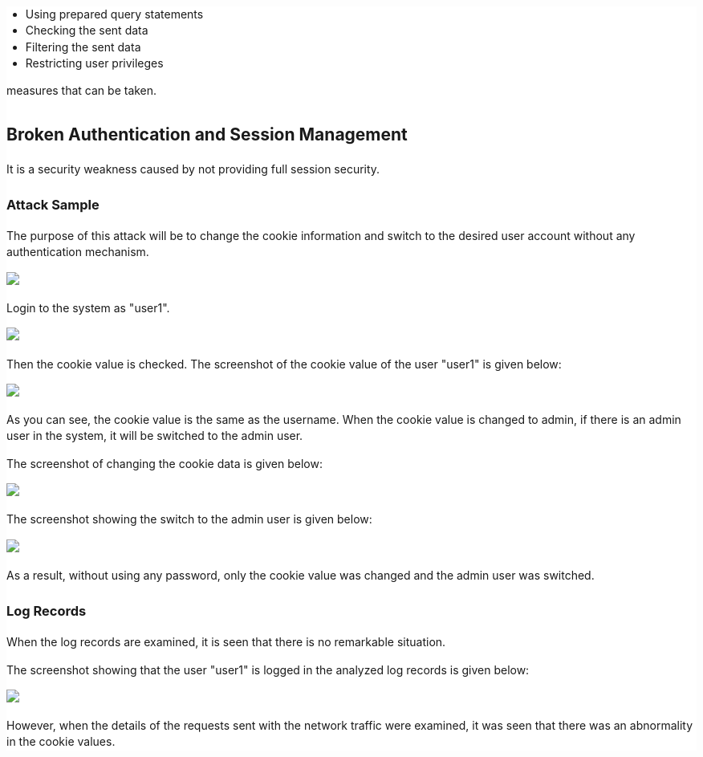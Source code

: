 - Using prepared query statements
- Checking the sent data
- Filtering the sent data
- Restricting user privileges

measures that can be taken.

  

## **Broken Authentication and Session Management**

  

It is a security weakness caused by not providing full session security.

  

### **Attack Sample**

The purpose of this attack will be to change the cookie information and switch to the desired user account without any authentication mechanism.

![](https://letsdefend.io/blog/wp-content/uploads/2022/11/image-36.png)

Login to the system as "user1".

![](https://letsdefend.io/blog/wp-content/uploads/2022/11/image-37.png)

Then the cookie value is checked. The screenshot of the cookie value of the user "user1" is given below:

![](https://letsdefend.io/blog/wp-content/uploads/2022/11/image-38.png)

As you can see, the cookie value is the same as the username. When the cookie value is changed to admin, if there is an admin user in the system, it will be switched to the admin user.

The screenshot of changing the cookie data is given below:

![](https://letsdefend.io/blog/wp-content/uploads/2022/11/image-39.png)

The screenshot showing the switch to the admin user is given below:

![](https://letsdefend.io/blog/wp-content/uploads/2022/11/image-40.png)

As a result, without using any password, only the cookie value was changed and the admin user was switched.

  

### **Log Records**

When the log records are examined, it is seen that there is no remarkable situation.

The screenshot showing that the user "user1" is logged in the analyzed log records is given below:

![](https://letsdefend.io/blog/wp-content/uploads/2022/11/image-41.png)

However, when the details of the requests sent with the network traffic were examined, it was seen that there was an abnormality in the cookie values.
